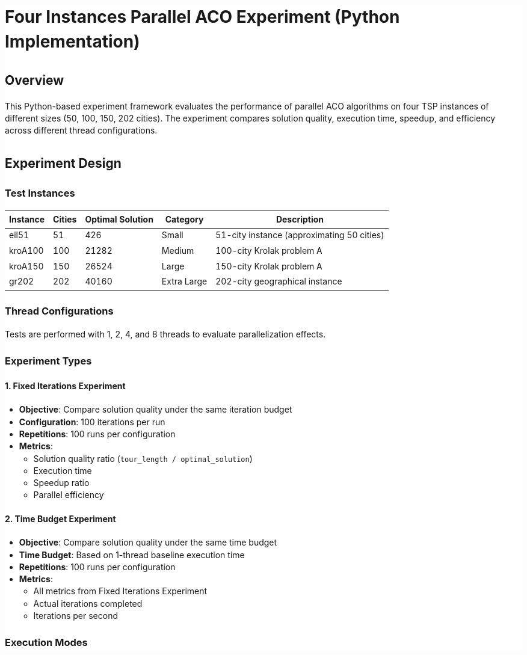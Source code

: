 # Four Instances Parallel ACO Experiment (Python Implementation)

## Overview

This Python-based experiment framework evaluates the performance of parallel ACO algorithms on four TSP instances of different sizes (50, 100, 150, 202 cities). The experiment compares solution quality, execution time, speedup, and efficiency across different thread configurations.

## Experiment Design

### Test Instances

| Instance | Cities | Optimal Solution | Category | Description |
|----------|--------|------------------|----------|-------------|
| eil51    | 51     | 426             | Small    | 51-city instance (approximating 50 cities) |
| kroA100  | 100    | 21282           | Medium   | 100-city Krolak problem A |
| kroA150  | 150    | 26524           | Large    | 150-city Krolak problem A |
| gr202    | 202    | 40160           | Extra Large | 202-city geographical instance |

### Thread Configurations

Tests are performed with 1, 2, 4, and 8 threads to evaluate parallelization effects.

### Experiment Types

#### 1. Fixed Iterations Experiment
- **Objective**: Compare solution quality under the same iteration budget
- **Configuration**: 100 iterations per run
- **Repetitions**: 100 runs per configuration
- **Metrics**: 
  - Solution quality ratio (`tour_length / optimal_solution`)
  - Execution time
  - Speedup ratio
  - Parallel efficiency

#### 2. Time Budget Experiment  
- **Objective**: Compare solution quality under the same time budget
- **Time Budget**: Based on 1-thread baseline execution time
- **Repetitions**: 100 runs per configuration
- **Metrics**:
  - All metrics from Fixed Iterations Experiment
  - Actual iterations completed
  - Iterations per second

### Execution Modes
